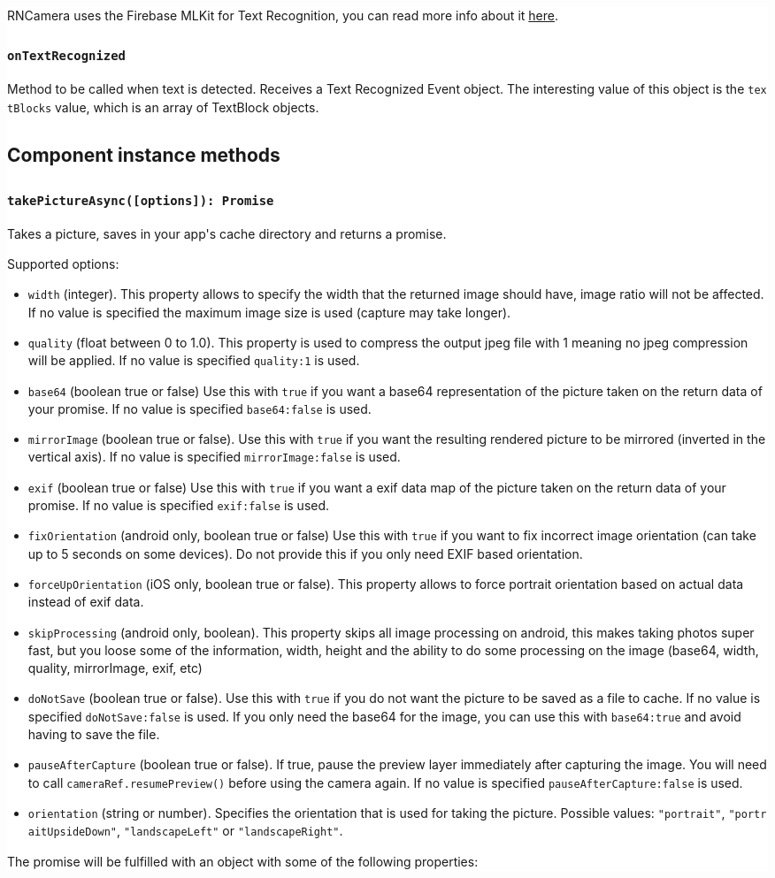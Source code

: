 RNCamera uses the Firebase MLKit for Text Recognition, you can read more info about it [here](https://firebase.google.com/docs/ml-kit/recognize-text).

### `onTextRecognized`

Method to be called when text is detected. Receives a Text Recognized Event object. The interesting value of this object is the `textBlocks` value, which is an array of TextBlock objects.

## Component instance methods

### `takePictureAsync([options]): Promise`

Takes a picture, saves in your app's cache directory and returns a promise.

Supported options:

- `width` (integer). This property allows to specify the width that the returned image should have, image ratio will not be affected. If no value is specified the maximum image size is used (capture may take longer).

- `quality` (float between 0 to 1.0). This property is used to compress the output jpeg file with 1 meaning no jpeg compression will be applied. If no value is specified `quality:1` is used.

- `base64` (boolean true or false) Use this with `true` if you want a base64 representation of the picture taken on the return data of your promise. If no value is specified `base64:false` is used.

- `mirrorImage` (boolean true or false). Use this with `true` if you want the resulting rendered picture to be mirrored (inverted in the vertical axis). If no value is specified `mirrorImage:false` is used.

- `exif` (boolean true or false) Use this with `true` if you want a exif data map of the picture taken on the return data of your promise. If no value is specified `exif:false` is used.

- `fixOrientation` (android only, boolean true or false) Use this with `true` if you want to fix incorrect image orientation (can take up to 5 seconds on some devices). Do not provide this if you only need EXIF based orientation.

- `forceUpOrientation` (iOS only, boolean true or false). This property allows to force portrait orientation based on actual data instead of exif data.

- `skipProcessing` (android only, boolean). This property skips all image processing on android, this makes taking photos super fast, but you loose some of the information, width, height and the ability to do some processing on the image (base64, width, quality, mirrorImage, exif, etc)

- `doNotSave` (boolean true or false). Use this with `true` if you do not want the picture to be saved as a file to cache. If no value is specified `doNotSave:false` is used. If you only need the base64 for the image, you can use this with `base64:true` and avoid having to save the file.

- `pauseAfterCapture` (boolean true or false). If true, pause the preview layer immediately after capturing the image. You will need to call `cameraRef.resumePreview()` before using the camera again. If no value is specified `pauseAfterCapture:false` is used.

- `orientation` (string or number). Specifies the orientation that is used for taking the picture. Possible values: `"portrait"`, `"portraitUpsideDown"`, `"landscapeLeft"` or `"landscapeRight"`.

The promise will be fulfilled with an object with some of the following properties:
